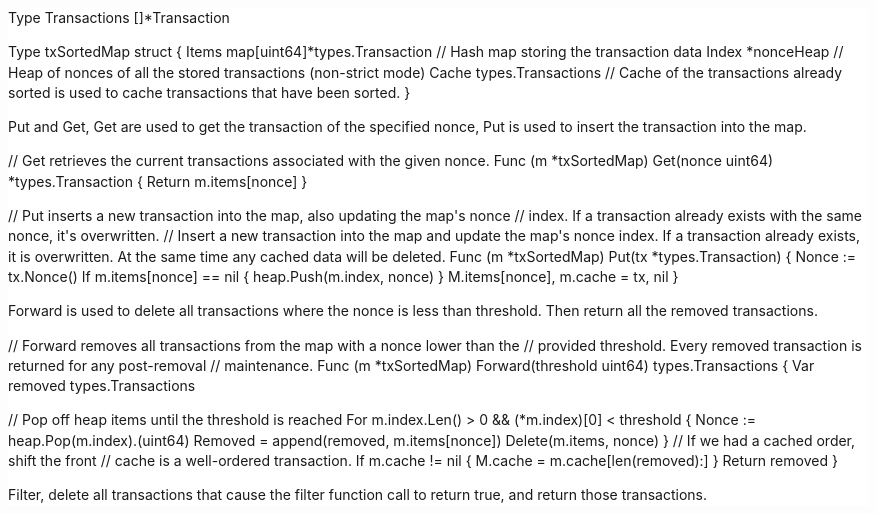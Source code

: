 Type Transactions []*Transaction

Type txSortedMap struct {
Items map[uint64]*types.Transaction // Hash map storing the transaction data
Index *nonceHeap // Heap of nonces of all the stored transactions (non-strict mode)
Cache types.Transactions // Cache of the transactions already sorted is used to cache transactions that have been sorted.
}

Put and Get, Get are used to get the transaction of the specified nonce, Put is used to insert the transaction into the map.

// Get retrieves the current transactions associated with the given nonce.
Func (m *txSortedMap) Get(nonce uint64) *types.Transaction {
Return m.items[nonce]
}

// Put inserts a new transaction into the map, also updating the map's nonce
// index. If a transaction already exists with the same nonce, it's overwritten.
// Insert a new transaction into the map and update the map's nonce index. If a transaction already exists, it is overwritten. At the same time any cached data will be deleted.
Func (m *txSortedMap) Put(tx *types.Transaction) {
Nonce := tx.Nonce()
If m.items[nonce] == nil {
heap.Push(m.index, nonce)
}
M.items[nonce], m.cache = tx, nil
}

Forward is used to delete all transactions where the nonce is less than threshold. Then return all the removed transactions.

// Forward removes all transactions from the map with a nonce lower than the
// provided threshold. Every removed transaction is returned for any post-removal
// maintenance.
Func (m *txSortedMap) Forward(threshold uint64) types.Transactions {
Var removed types.Transactions

// Pop off heap items until the threshold is reached
For m.index.Len() &gt; 0 &amp;&amp; (*m.index)[0] &lt; threshold {
Nonce := heap.Pop(m.index).(uint64)
Removed = append(removed, m.items[nonce])
Delete(m.items, nonce)
}
// If we had a cached order, shift the front
// cache is a well-ordered transaction.
If m.cache != nil {
M.cache = m.cache[len(removed):]
}
Return removed
}

Filter, delete all transactions that cause the filter function call to return true, and return those transactions.
